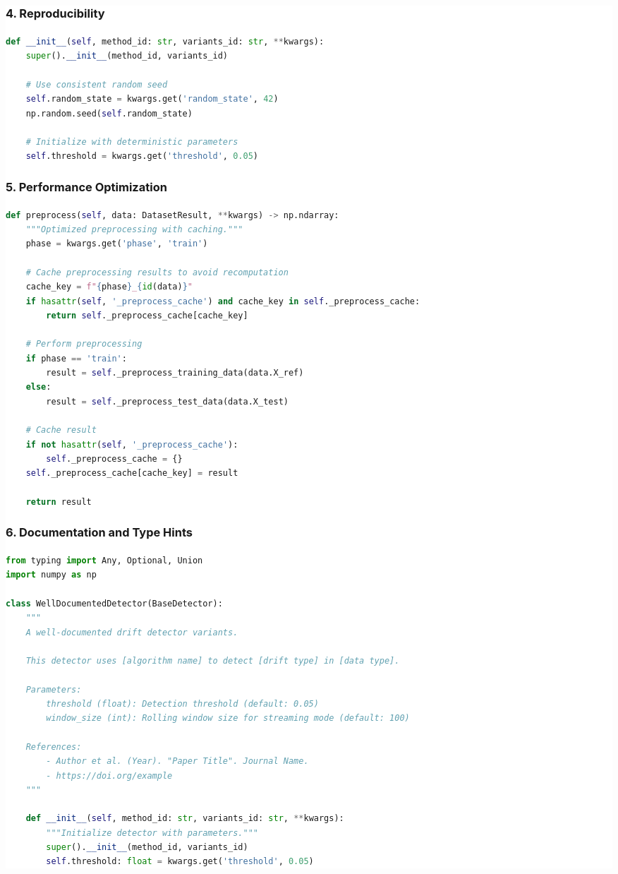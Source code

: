 ### 4. Reproducibility

```python
def __init__(self, method_id: str, variants_id: str, **kwargs):
    super().__init__(method_id, variants_id)

    # Use consistent random seed
    self.random_state = kwargs.get('random_state', 42)
    np.random.seed(self.random_state)

    # Initialize with deterministic parameters
    self.threshold = kwargs.get('threshold', 0.05)
```

### 5. Performance Optimization

```python
def preprocess(self, data: DatasetResult, **kwargs) -> np.ndarray:
    """Optimized preprocessing with caching."""
    phase = kwargs.get('phase', 'train')

    # Cache preprocessing results to avoid recomputation
    cache_key = f"{phase}_{id(data)}"
    if hasattr(self, '_preprocess_cache') and cache_key in self._preprocess_cache:
        return self._preprocess_cache[cache_key]

    # Perform preprocessing
    if phase == 'train':
        result = self._preprocess_training_data(data.X_ref)
    else:
        result = self._preprocess_test_data(data.X_test)

    # Cache result
    if not hasattr(self, '_preprocess_cache'):
        self._preprocess_cache = {}
    self._preprocess_cache[cache_key] = result

    return result
```

### 6. Documentation and Type Hints

```python
from typing import Any, Optional, Union
import numpy as np

class WellDocumentedDetector(BaseDetector):
    """
    A well-documented drift detector variants.

    This detector uses [algorithm name] to detect [drift type] in [data type].

    Parameters:
        threshold (float): Detection threshold (default: 0.05)
        window_size (int): Rolling window size for streaming mode (default: 100)

    References:
        - Author et al. (Year). "Paper Title". Journal Name.
        - https://doi.org/example
    """

    def __init__(self, method_id: str, variants_id: str, **kwargs):
        """Initialize detector with parameters."""
        super().__init__(method_id, variants_id)
        self.threshold: float = kwargs.get('threshold', 0.05)
```
